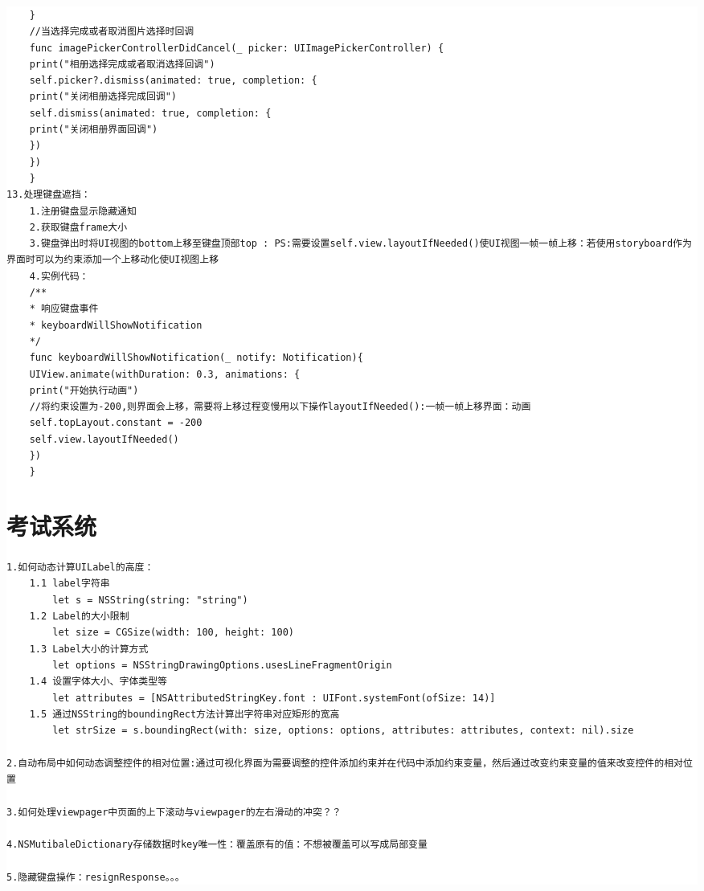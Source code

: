         }
        //当选择完成或者取消图片选择时回调
        func imagePickerControllerDidCancel(_ picker: UIImagePickerController) {
        print("相册选择完成或者取消选择回调")
        self.picker?.dismiss(animated: true, completion: {
        print("关闭相册选择完成回调")
        self.dismiss(animated: true, completion: {
        print("关闭相册界面回调")
        })
        })
        }
    13.处理键盘遮挡：
        1.注册键盘显示隐藏通知
        2.获取键盘frame大小
        3.键盘弹出时将UI视图的bottom上移至键盘顶部top : PS:需要设置self.view.layoutIfNeeded()使UI视图一帧一帧上移：若使用storyboard作为界面时可以为约束添加一个上移动化使UI视图上移
        4.实例代码：
        /**
        * 响应键盘事件
        * keyboardWillShowNotification
        */
        func keyboardWillShowNotification(_ notify: Notification){
        UIView.animate(withDuration: 0.3, animations: {
        print("开始执行动画")
        //将约束设置为-200,则界面会上移，需要将上移过程变慢用以下操作layoutIfNeeded():一帧一帧上移界面：动画
        self.topLayout.constant = -200
        self.view.layoutIfNeeded()
        })
        }



# 考试系统
    1.如何动态计算UILabel的高度：
        1.1 label字符串
            let s = NSString(string: "string")
        1.2 Label的大小限制
            let size = CGSize(width: 100, height: 100)
        1.3 Label大小的计算方式
            let options = NSStringDrawingOptions.usesLineFragmentOrigin
        1.4 设置字体大小、字体类型等
            let attributes = [NSAttributedStringKey.font : UIFont.systemFont(ofSize: 14)]
        1.5 通过NSString的boundingRect方法计算出字符串对应矩形的宽高
            let strSize = s.boundingRect(with: size, options: options, attributes: attributes, context: nil).size

    2.自动布局中如何动态调整控件的相对位置:通过可视化界面为需要调整的控件添加约束并在代码中添加约束变量，然后通过改变约束变量的值来改变控件的相对位置

    3.如何处理viewpager中页面的上下滚动与viewpager的左右滑动的冲突？？

    4.NSMutibaleDictionary存储数据时key唯一性：覆盖原有的值：不想被覆盖可以写成局部变量

    5.隐藏键盘操作：resignResponse。。。
